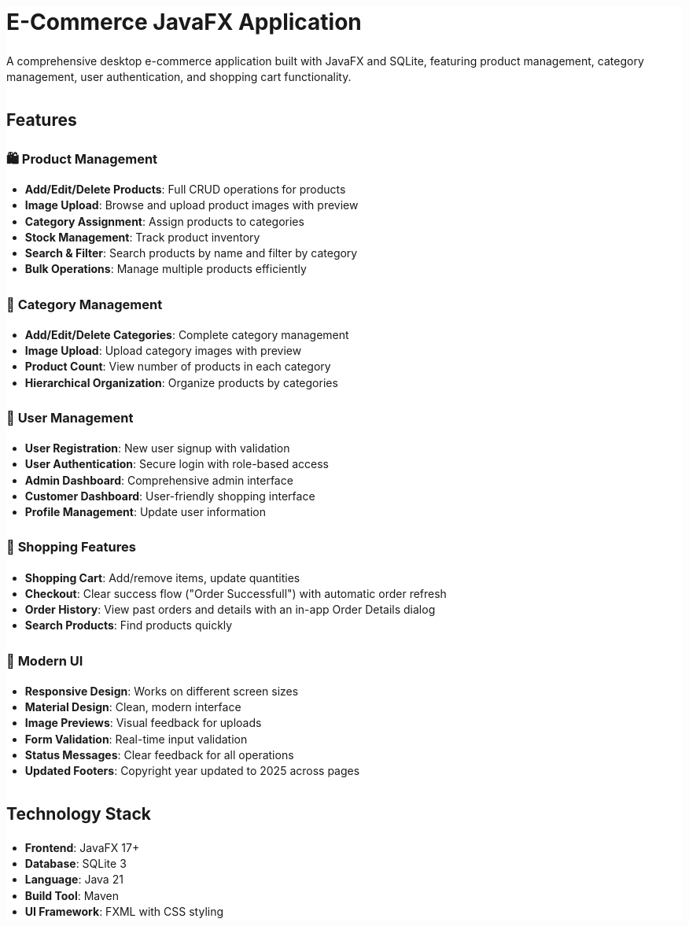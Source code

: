 # E-Commerce JavaFX Application

A comprehensive desktop e-commerce application built with JavaFX and SQLite, featuring product management, category management, user authentication, and shopping cart functionality.

## Features

### 🛍️ **Product Management**
- **Add/Edit/Delete Products**: Full CRUD operations for products
- **Image Upload**: Browse and upload product images with preview
- **Category Assignment**: Assign products to categories
- **Stock Management**: Track product inventory
- **Search & Filter**: Search products by name and filter by category
- **Bulk Operations**: Manage multiple products efficiently

### 📂 **Category Management**
- **Add/Edit/Delete Categories**: Complete category management
- **Image Upload**: Upload category images with preview
- **Product Count**: View number of products in each category
- **Hierarchical Organization**: Organize products by categories

### 👤 **User Management**
- **User Registration**: New user signup with validation
- **User Authentication**: Secure login with role-based access
- **Admin Dashboard**: Comprehensive admin interface
- **Customer Dashboard**: User-friendly shopping interface
- **Profile Management**: Update user information

### 🛒 **Shopping Features**
- **Shopping Cart**: Add/remove items, update quantities
- **Checkout**: Clear success flow ("Order Successfull") with automatic order refresh
- **Order History**: View past orders and details with an in-app Order Details dialog
- **Search Products**: Find products quickly

### 🎨 **Modern UI**
- **Responsive Design**: Works on different screen sizes
- **Material Design**: Clean, modern interface
- **Image Previews**: Visual feedback for uploads
- **Form Validation**: Real-time input validation
- **Status Messages**: Clear feedback for all operations
- **Updated Footers**: Copyright year updated to 2025 across pages

## Technology Stack

- **Frontend**: JavaFX 17+
- **Database**: SQLite 3
- **Language**: Java 21
- **Build Tool**: Maven
- **UI Framework**: FXML with CSS styling

